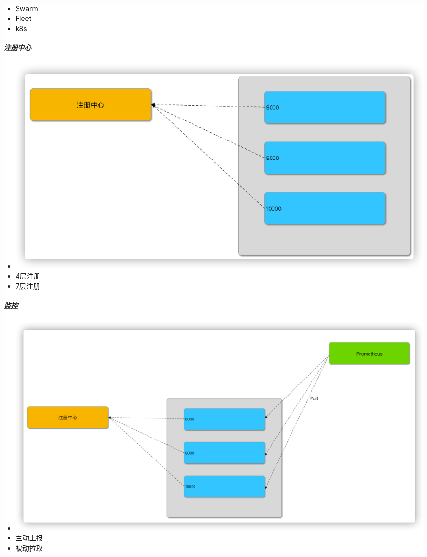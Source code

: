 - Swarm
- Fleet
- k8s

##### 注册中心

- ![](images/43.jpg)
- 4层注册
- 7层注册

##### 监控

- ![](images/44.jpg)
- 主动上报
- 被动拉取
